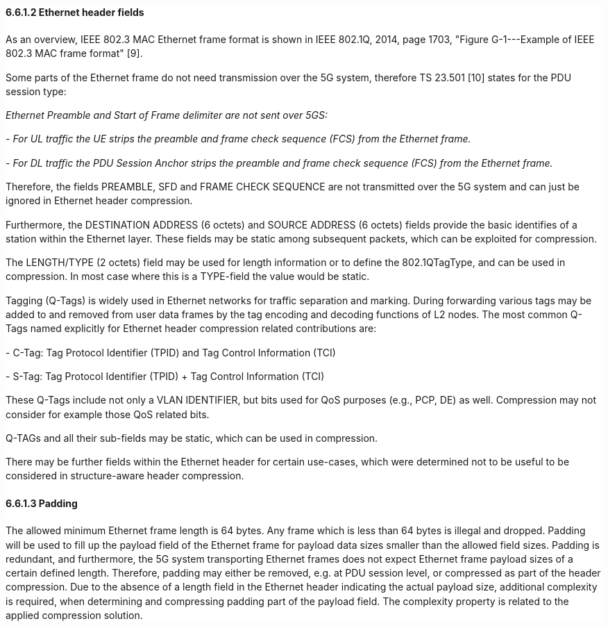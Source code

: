 #### 6.6.1.2 Ethernet header fields

As an overview, IEEE 802.3 MAC Ethernet frame format is shown in IEEE
802.1Q, 2014, page 1703, \"Figure G-1---Example of IEEE 802.3 MAC frame
format\" \[9\].

Some parts of the Ethernet frame do not need transmission over the 5G
system, therefore TS 23.501 \[10\] states for the PDU session type:

*Ethernet Preamble and Start of Frame delimiter are not sent over 5GS:*

*- For UL traffic the UE strips the preamble and frame check sequence
(FCS) from the Ethernet frame.*

*- For DL traffic the PDU Session Anchor strips the preamble and frame
check sequence (FCS) from the Ethernet frame.*

Therefore, the fields PREAMBLE, SFD and FRAME CHECK SEQUENCE are not
transmitted over the 5G system and can just be ignored in Ethernet
header compression.

Furthermore, the DESTINATION ADDRESS (6 octets) and SOURCE ADDRESS (6
octets) fields provide the basic identifies of a station within the
Ethernet layer. These fields may be static among subsequent packets,
which can be exploited for compression.

The LENGTH/TYPE (2 octets) field may be used for length information or
to define the 802.1QTagType, and can be used in compression. In most
case where this is a TYPE-field the value would be static.

Tagging (Q-Tags) is widely used in Ethernet networks for traffic
separation and marking. During forwarding various tags may be added to
and removed from user data frames by the tag encoding and decoding
functions of L2 nodes. The most common Q-Tags named explicitly for
Ethernet header compression related contributions are:

\- C-Tag: Tag Protocol Identifier (TPID) and Tag Control Information
(TCI)

\- S-Tag: Tag Protocol Identifier (TPID) + Tag Control Information (TCI)

These Q-Tags include not only a VLAN IDENTIFIER, but bits used for QoS
purposes (e.g., PCP, DE) as well. Compression may not consider for
example those QoS related bits.

Q-TAGs and all their sub-fields may be static, which can be used in
compression.

There may be further fields within the Ethernet header for certain
use-cases, which were determined not to be useful to be considered in
structure-aware header compression.

#### 6.6.1.3 Padding

The allowed minimum Ethernet frame length is 64 bytes. Any frame which
is less than 64 bytes is illegal and dropped. Padding will be used to
fill up the payload field of the Ethernet frame for payload data sizes
smaller than the allowed field sizes. Padding is redundant, and
furthermore, the 5G system transporting Ethernet frames does not expect
Ethernet frame payload sizes of a certain defined length. Therefore,
padding may either be removed, e.g. at PDU session level, or compressed
as part of the header compression. Due to the absence of a length field
in the Ethernet header indicating the actual payload size, additional
complexity is required, when determining and compressing padding part of
the payload field. The complexity property is related to the applied
compression solution.
